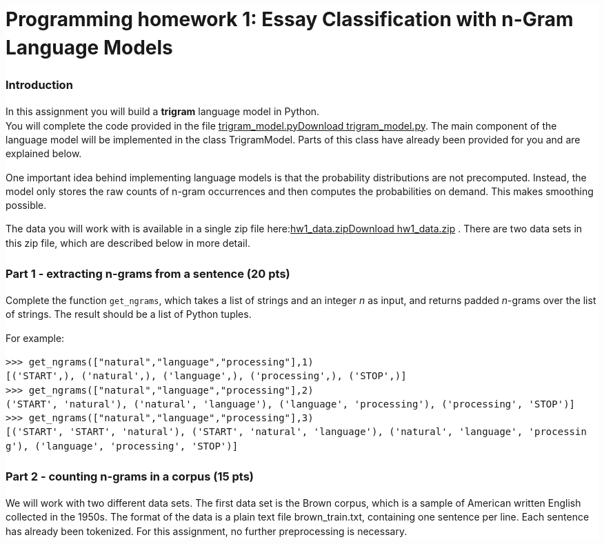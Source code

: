 # Programming homework 1: Essay Classification with n-Gram Language Models

### **Introduction**

In this assignment you will build a **trigram** language model in Python.   
You will complete the code provided in the file <span class="ally-file-link-holder link_holder"><span class="instructure_file_holder link_holder instructure_file_link_holder">[trigram_model.py](https://courseworks2.columbia.edu/courses/168835/files/16610060?wrap=1 "trigram_model.py")[<span role="presentation"></span><span class="screenreader-only">Download trigram_model.py</span>](https://courseworks2.columbia.edu/courses/168835/files/16610060/download?download_frd=1)</span></span>. The main component of the language model will be implemented in the class TrigramModel. Parts of this class have already been provided for you and are explained below.

One important idea behind implementing language models is that the probability distributions are not precomputed. Instead, the model only stores the raw counts of n-gram occurrences and then computes the probabilities on demand. This makes smoothing possible.

The data you will work with is available in a single zip file here:<span class="ally-file-link-holder link_holder"><span class="instructure_file_holder link_holder instructure_file_link_holder">[](https://courseworks2.columbia.edu/courses/153361/files/14606739?wrap=1 "hw1_data.zip")<span class="instructure_file_holder link_holder instructure_file_link_holder">[hw1_data.zip](https://courseworks2.columbia.edu/courses/168835/files/16600695?wrap=1 "hw1_data.zip")[<span role="presentation"></span><span class="screenreader-only">Download hw1_data.zip</span>](https://courseworks2.columbia.edu/courses/168835/files/16600695/download?download_frd=1)</span> <span class="screenreader-only">.</span> </span></span>There are two data sets in this zip file, which are described below in more detail.

### **Part 1 - extracting n-grams from a sentence (20 pts)**

Complete the function<span> </span>`get_ngrams`, which takes a list of strings and an integer<span> </span>_n_<span> </span>as input, and returns padded<span> </span>_n_-grams over the list of strings. The result should be a list of Python tuples.

For example:

<pre>>>> get_ngrams(["natural","language","processing"],1)  
[('START',), ('natural',), ('language',), ('processing',), ('STOP',)]  
<span>>>> get_ngrams(["natural","language","processing"],2)  
</span><span>('START', 'natural'), ('natural', 'language'), ('language', 'processing'), ('processing', 'STOP')]  
>>> get_ngrams(["natural","language","processing"],3)  
[('START', 'START', 'natural'), ('START', 'natural', 'language'), ('natural', 'language', 'processing'), ('language', 'processing', 'STOP')]</span> </pre>

### **Part 2**<span> </span>-<span> </span>**counting n-grams in a corpus (15 pts)**

We will work with two different data sets. The first data set is the Brown corpus, which is a sample of American written English collected in the 1950s. The format of the data is a plain text file brown_train.txt, containing one sentence per line. Each sentence has already been tokenized. For this assignment, no further preprocessing is necessary.
